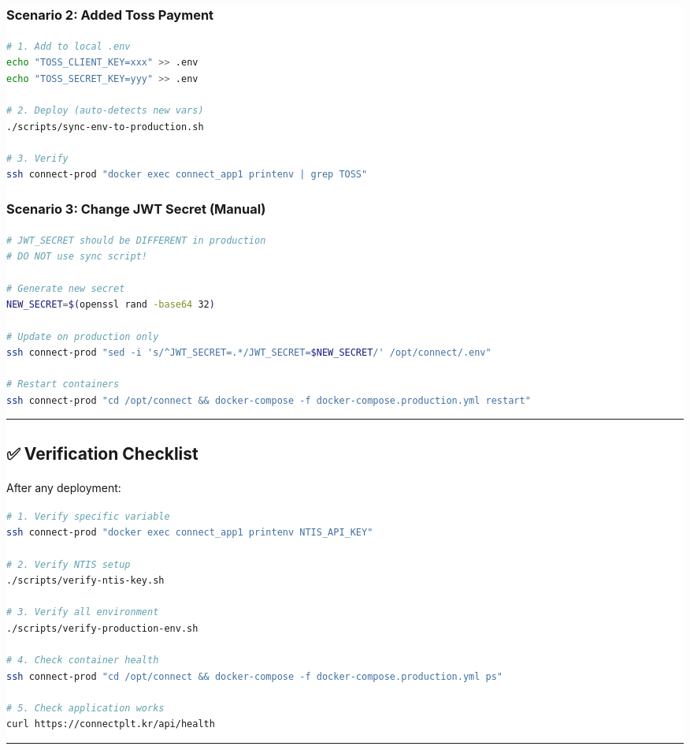 ### **Scenario 2: Added Toss Payment**
```bash
# 1. Add to local .env
echo "TOSS_CLIENT_KEY=xxx" >> .env
echo "TOSS_SECRET_KEY=yyy" >> .env

# 2. Deploy (auto-detects new vars)
./scripts/sync-env-to-production.sh

# 3. Verify
ssh connect-prod "docker exec connect_app1 printenv | grep TOSS"
```

### **Scenario 3: Change JWT Secret (Manual)**
```bash
# JWT_SECRET should be DIFFERENT in production
# DO NOT use sync script!

# Generate new secret
NEW_SECRET=$(openssl rand -base64 32)

# Update on production only
ssh connect-prod "sed -i 's/^JWT_SECRET=.*/JWT_SECRET=$NEW_SECRET/' /opt/connect/.env"

# Restart containers
ssh connect-prod "cd /opt/connect && docker-compose -f docker-compose.production.yml restart"
```

---

## ✅ **Verification Checklist**

After any deployment:

```bash
# 1. Verify specific variable
ssh connect-prod "docker exec connect_app1 printenv NTIS_API_KEY"

# 2. Verify NTIS setup
./scripts/verify-ntis-key.sh

# 3. Verify all environment
./scripts/verify-production-env.sh

# 4. Check container health
ssh connect-prod "cd /opt/connect && docker-compose -f docker-compose.production.yml ps"

# 5. Check application works
curl https://connectplt.kr/api/health
```

---
